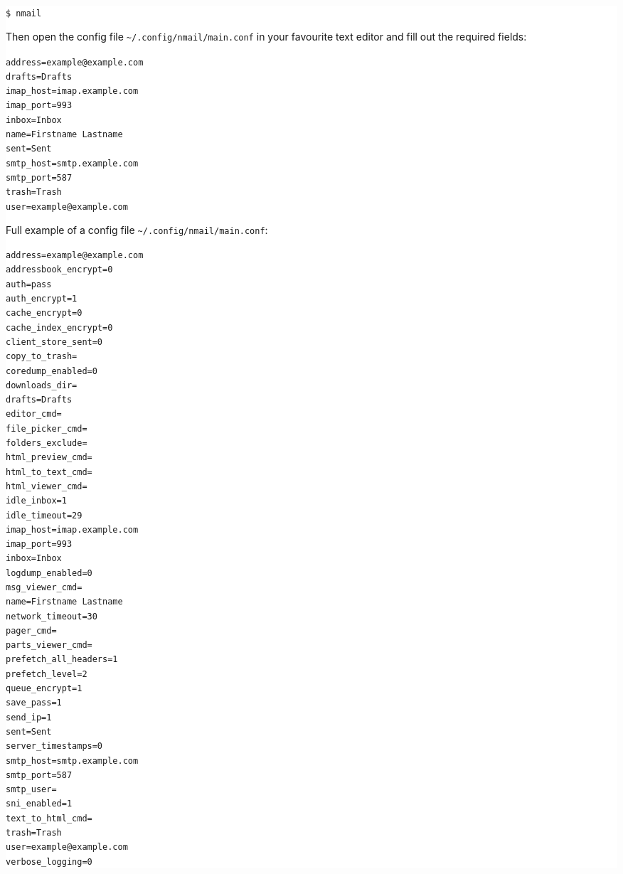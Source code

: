     $ nmail

Then open the config file `~/.config/nmail/main.conf` in your favourite text
editor and fill out the required fields:

    address=example@example.com
    drafts=Drafts
    imap_host=imap.example.com
    imap_port=993
    inbox=Inbox
    name=Firstname Lastname
    sent=Sent
    smtp_host=smtp.example.com
    smtp_port=587
    trash=Trash
    user=example@example.com

Full example of a config file `~/.config/nmail/main.conf`:

    address=example@example.com
    addressbook_encrypt=0
    auth=pass
    auth_encrypt=1
    cache_encrypt=0
    cache_index_encrypt=0
    client_store_sent=0
    copy_to_trash=
    coredump_enabled=0
    downloads_dir=
    drafts=Drafts
    editor_cmd=
    file_picker_cmd=
    folders_exclude=
    html_preview_cmd=
    html_to_text_cmd=
    html_viewer_cmd=
    idle_inbox=1
    idle_timeout=29
    imap_host=imap.example.com
    imap_port=993
    inbox=Inbox
    logdump_enabled=0
    msg_viewer_cmd=
    name=Firstname Lastname
    network_timeout=30
    pager_cmd=
    parts_viewer_cmd=
    prefetch_all_headers=1
    prefetch_level=2
    queue_encrypt=1
    save_pass=1
    send_ip=1
    sent=Sent
    server_timestamps=0
    smtp_host=smtp.example.com
    smtp_port=587
    smtp_user=
    sni_enabled=1
    text_to_html_cmd=
    trash=Trash
    user=example@example.com
    verbose_logging=0
